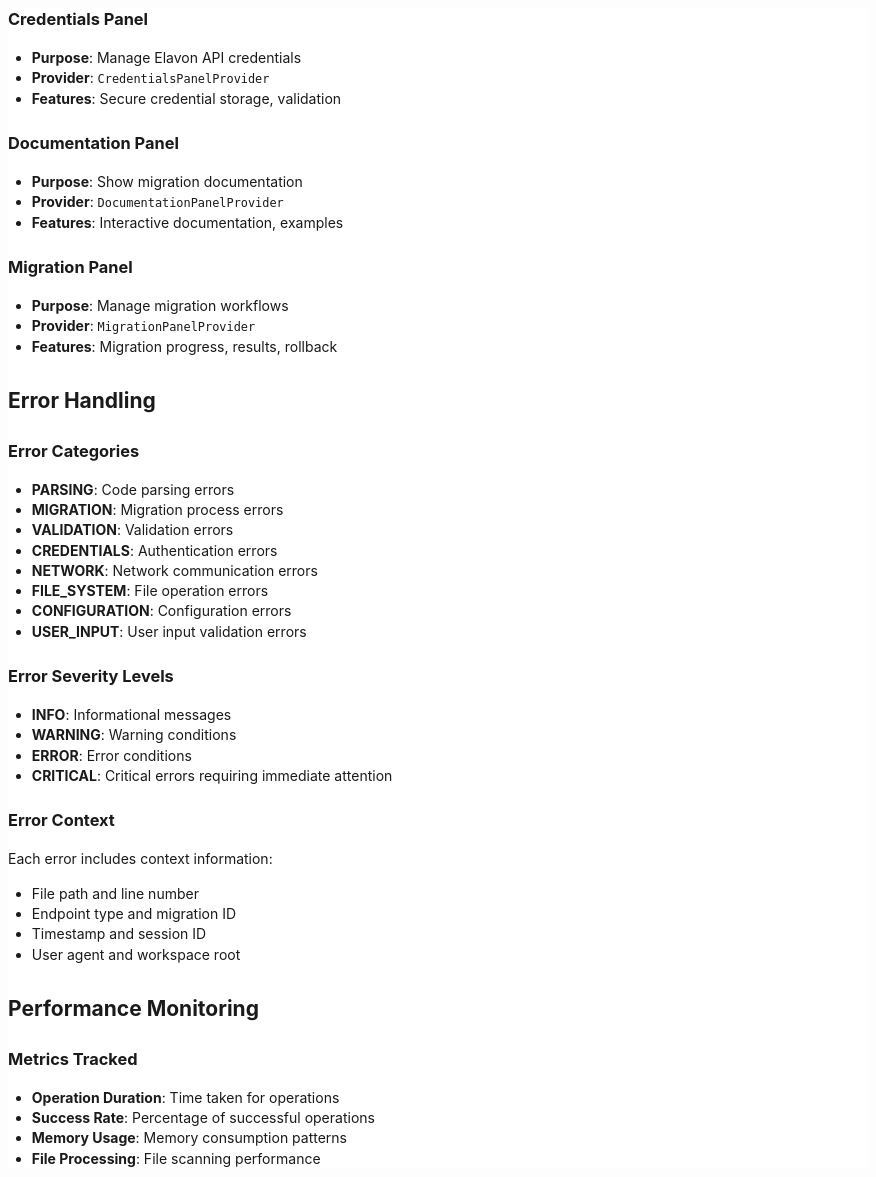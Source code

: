### Credentials Panel
- **Purpose**: Manage Elavon API credentials
- **Provider**: `CredentialsPanelProvider`
- **Features**: Secure credential storage, validation

### Documentation Panel
- **Purpose**: Show migration documentation
- **Provider**: `DocumentationPanelProvider`
- **Features**: Interactive documentation, examples

### Migration Panel
- **Purpose**: Manage migration workflows
- **Provider**: `MigrationPanelProvider`
- **Features**: Migration progress, results, rollback

## Error Handling

### Error Categories
- **PARSING**: Code parsing errors
- **MIGRATION**: Migration process errors
- **VALIDATION**: Validation errors
- **CREDENTIALS**: Authentication errors
- **NETWORK**: Network communication errors
- **FILE_SYSTEM**: File operation errors
- **CONFIGURATION**: Configuration errors
- **USER_INPUT**: User input validation errors

### Error Severity Levels
- **INFO**: Informational messages
- **WARNING**: Warning conditions
- **ERROR**: Error conditions
- **CRITICAL**: Critical errors requiring immediate attention

### Error Context
Each error includes context information:
- File path and line number
- Endpoint type and migration ID
- Timestamp and session ID
- User agent and workspace root

## Performance Monitoring

### Metrics Tracked
- **Operation Duration**: Time taken for operations
- **Success Rate**: Percentage of successful operations
- **Memory Usage**: Memory consumption patterns
- **File Processing**: File scanning performance

